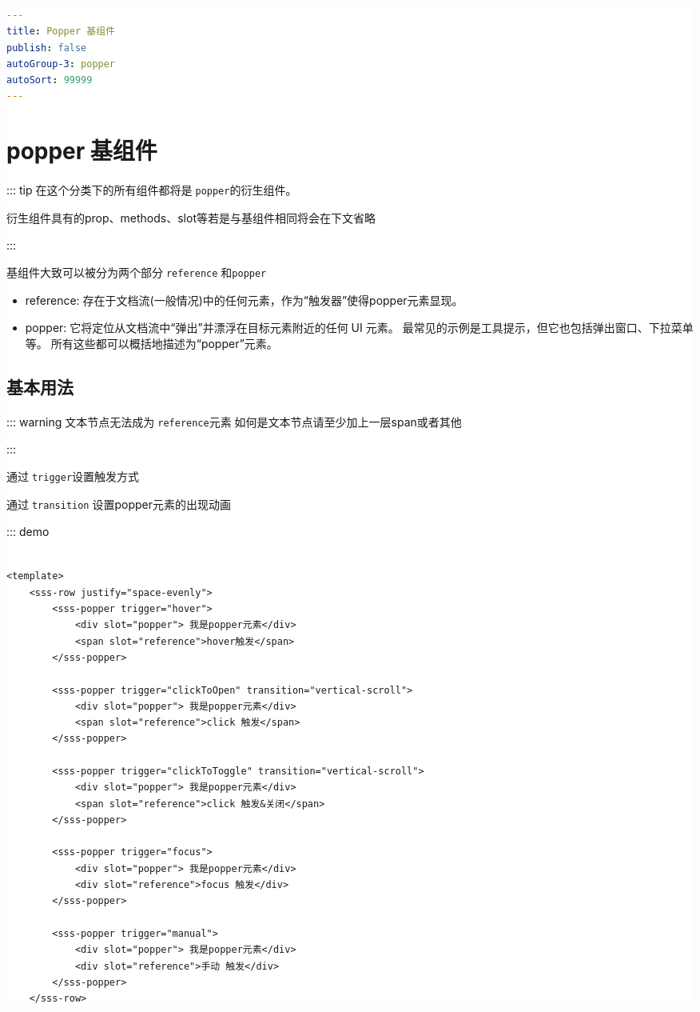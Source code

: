 ```yaml
---
title: Popper 基组件
publish: false
autoGroup-3: popper
autoSort: 99999
---
```


# popper 基组件

::: tip
在这个分类下的所有组件都将是 `popper`的衍生组件。

衍生组件具有的prop、methods、slot等若是与基组件相同将会在下文省略

:::


基组件大致可以被分为两个部分 `reference` 和`popper`

- reference: 存在于文档流(一般情况)中的任何元素，作为“触发器”使得popper元素显现。

- popper: 它将定位从文档流中“弹出”并漂浮在目标元素附近的任何 UI 元素。 最常见的示例是工具提示，但它也包括弹出窗口、下拉菜单等。 所有这些都可以概括地描述为“popper”元素。

## 基本用法
::: warning
文本节点无法成为 `reference`元素
如何是文本节点请至少加上一层span或者其他

:::

通过 `trigger`设置触发方式

通过 `transition` 设置popper元素的出现动画

::: demo

~~~vue

<template>
    <sss-row justify="space-evenly">
        <sss-popper trigger="hover">
            <div slot="popper"> 我是popper元素</div>
            <span slot="reference">hover触发</span>
        </sss-popper>

        <sss-popper trigger="clickToOpen" transition="vertical-scroll">
            <div slot="popper"> 我是popper元素</div>
            <span slot="reference">click 触发</span>
        </sss-popper>

        <sss-popper trigger="clickToToggle" transition="vertical-scroll">
            <div slot="popper"> 我是popper元素</div>
            <span slot="reference">click 触发&关闭</span>
        </sss-popper>

        <sss-popper trigger="focus">
            <div slot="popper"> 我是popper元素</div>
            <div slot="reference">focus 触发</div>
        </sss-popper>

        <sss-popper trigger="manual">
            <div slot="popper"> 我是popper元素</div>
            <div slot="reference">手动 触发</div>
        </sss-popper>
    </sss-row>
~~~